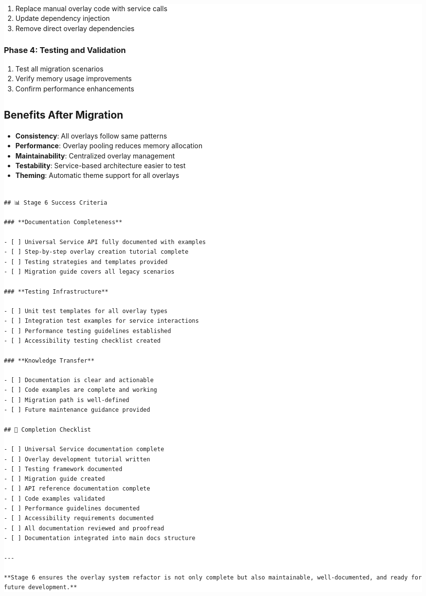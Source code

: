1. Replace manual overlay code with service calls
2. Update dependency injection
3. Remove direct overlay dependencies

### Phase 4: Testing and Validation

1. Test all migration scenarios
2. Verify memory usage improvements
3. Confirm performance enhancements

## Benefits After Migration

- **Consistency**: All overlays follow same patterns
- **Performance**: Overlay pooling reduces memory allocation
- **Maintainability**: Centralized overlay management
- **Testability**: Service-based architecture easier to test
- **Theming**: Automatic theme support for all overlays

```

## 📊 Stage 6 Success Criteria

### **Documentation Completeness**

- [ ] Universal Service API fully documented with examples
- [ ] Step-by-step overlay creation tutorial complete
- [ ] Testing strategies and templates provided
- [ ] Migration guide covers all legacy scenarios

### **Testing Infrastructure**

- [ ] Unit test templates for all overlay types
- [ ] Integration test examples for service interactions
- [ ] Performance testing guidelines established
- [ ] Accessibility testing checklist created

### **Knowledge Transfer**

- [ ] Documentation is clear and actionable
- [ ] Code examples are complete and working
- [ ] Migration path is well-defined
- [ ] Future maintenance guidance provided

## 📝 Completion Checklist

- [ ] Universal Service documentation complete
- [ ] Overlay development tutorial written
- [ ] Testing framework documented
- [ ] Migration guide created
- [ ] API reference documentation complete
- [ ] Code examples validated
- [ ] Performance guidelines documented
- [ ] Accessibility requirements documented
- [ ] All documentation reviewed and proofread
- [ ] Documentation integrated into main docs structure

---

**Stage 6 ensures the overlay system refactor is not only complete but also maintainable, well-documented, and ready for future development.**
